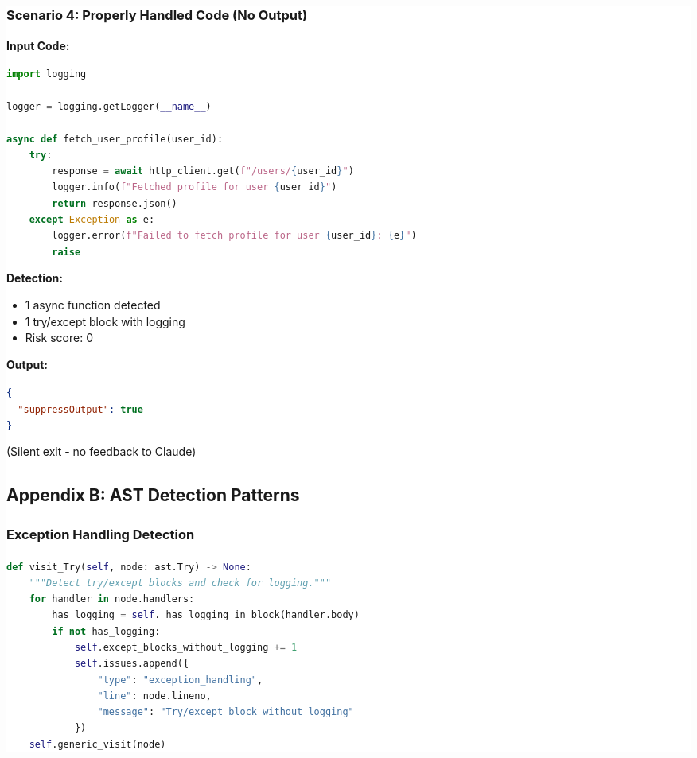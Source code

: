 ```
```

### Scenario 4: Properly Handled Code (No Output)

**Input Code:**
```python
import logging

logger = logging.getLogger(__name__)

async def fetch_user_profile(user_id):
    try:
        response = await http_client.get(f"/users/{user_id}")
        logger.info(f"Fetched profile for user {user_id}")
        return response.json()
    except Exception as e:
        logger.error(f"Failed to fetch profile for user {user_id}: {e}")
        raise
```

**Detection:**
- 1 async function detected
- 1 try/except block with logging
- Risk score: 0

**Output:**
```json
{
  "suppressOutput": true
}
```

(Silent exit - no feedback to Claude)

## Appendix B: AST Detection Patterns

### Exception Handling Detection

```python
def visit_Try(self, node: ast.Try) -> None:
    """Detect try/except blocks and check for logging."""
    for handler in node.handlers:
        has_logging = self._has_logging_in_block(handler.body)
        if not has_logging:
            self.except_blocks_without_logging += 1
            self.issues.append({
                "type": "exception_handling",
                "line": node.lineno,
                "message": "Try/except block without logging"
            })
    self.generic_visit(node)
```
